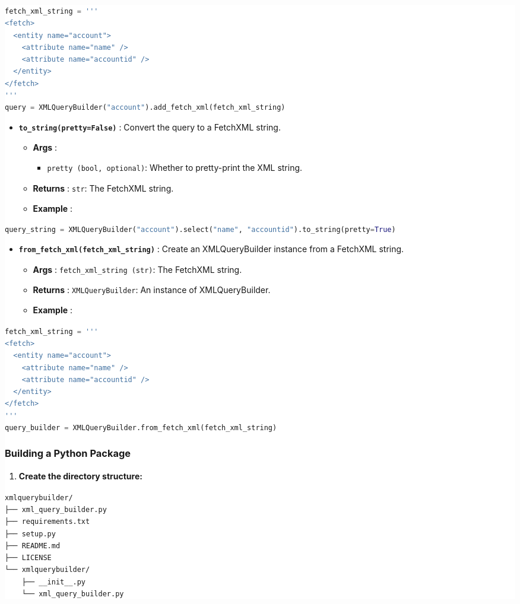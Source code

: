 ```python
fetch_xml_string = '''
<fetch>
  <entity name="account">
    <attribute name="name" />
    <attribute name="accountid" />
  </entity>
</fetch>
'''
query = XMLQueryBuilder("account").add_fetch_xml(fetch_xml_string)
```
 
- **`to_string(pretty=False)`** : Convert the query to a FetchXML string. 
  - **Args** : 
    - `pretty (bool, optional)`: Whether to pretty-print the XML string.
 
  - **Returns** : `str`: The FetchXML string.
 
  - **Example** :

```python
query_string = XMLQueryBuilder("account").select("name", "accountid").to_string(pretty=True)
```
 
- **`from_fetch_xml(fetch_xml_string)`** : Create an XMLQueryBuilder instance from a FetchXML string. 
  - **Args** : `fetch_xml_string (str)`: The FetchXML string.
 
  - **Returns** : `XMLQueryBuilder`: An instance of XMLQueryBuilder.
 
  - **Example** :

```python
fetch_xml_string = '''
<fetch>
  <entity name="account">
    <attribute name="name" />
    <attribute name="accountid" />
  </entity>
</fetch>
'''
query_builder = XMLQueryBuilder.from_fetch_xml(fetch_xml_string)
```

### Building a Python Package 
 
1. **Create the directory structure:** 

```arduino
xmlquerybuilder/
├── xml_query_builder.py
├── requirements.txt
├── setup.py
├── README.md
├── LICENSE
└── xmlquerybuilder/
    ├── __init__.py
    └── xml_query_builder.py
```
 